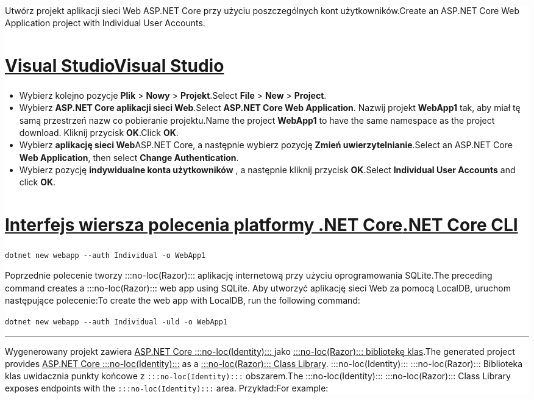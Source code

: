<span data-ttu-id="d070b-123">Utwórz projekt aplikacji sieci Web ASP.NET Core przy użyciu poszczególnych kont użytkowników.</span><span class="sxs-lookup"><span data-stu-id="d070b-123">Create an ASP.NET Core Web Application project with Individual User Accounts.</span></span>

# <a name="visual-studio"></a>[<span data-ttu-id="d070b-124">Visual Studio</span><span class="sxs-lookup"><span data-stu-id="d070b-124">Visual Studio</span></span>](#tab/visual-studio)

* <span data-ttu-id="d070b-125">Wybierz kolejno pozycje **Plik** > **Nowy** > **Projekt**.</span><span class="sxs-lookup"><span data-stu-id="d070b-125">Select **File** > **New** > **Project**.</span></span>
* <span data-ttu-id="d070b-126">Wybierz **ASP.NET Core aplikacji sieci Web**.</span><span class="sxs-lookup"><span data-stu-id="d070b-126">Select **ASP.NET Core Web Application**.</span></span> <span data-ttu-id="d070b-127">Nazwij projekt **WebApp1** tak, aby miał tę samą przestrzeń nazw co pobieranie projektu.</span><span class="sxs-lookup"><span data-stu-id="d070b-127">Name the project **WebApp1** to have the same namespace as the project download.</span></span> <span data-ttu-id="d070b-128">Kliknij przycisk **OK**.</span><span class="sxs-lookup"><span data-stu-id="d070b-128">Click **OK**.</span></span>
* <span data-ttu-id="d070b-129">Wybierz **aplikację sieci Web**ASP.NET Core, a następnie wybierz pozycję **Zmień uwierzytelnianie**.</span><span class="sxs-lookup"><span data-stu-id="d070b-129">Select an ASP.NET Core **Web Application**, then select **Change Authentication**.</span></span>
* <span data-ttu-id="d070b-130">Wybierz pozycję **indywidualne konta użytkowników** , a następnie kliknij przycisk **OK**.</span><span class="sxs-lookup"><span data-stu-id="d070b-130">Select **Individual User Accounts** and click **OK**.</span></span>

# <a name="net-core-cli"></a>[<span data-ttu-id="d070b-131">Interfejs wiersza polecenia platformy .NET Core</span><span class="sxs-lookup"><span data-stu-id="d070b-131">.NET Core CLI</span></span>](#tab/netcore-cli)

```dotnetcli
dotnet new webapp --auth Individual -o WebApp1
```

<span data-ttu-id="d070b-132">Poprzednie polecenie tworzy :::no-loc(Razor)::: aplikację internetową przy użyciu oprogramowania SQLite.</span><span class="sxs-lookup"><span data-stu-id="d070b-132">The preceding command creates a :::no-loc(Razor)::: web app using SQLite.</span></span> <span data-ttu-id="d070b-133">Aby utworzyć aplikację sieci Web za pomocą LocalDB, uruchom następujące polecenie:</span><span class="sxs-lookup"><span data-stu-id="d070b-133">To create the web app with LocalDB, run the following command:</span></span>

```dotnetcli
dotnet new webapp --auth Individual -uld -o WebApp1
```

---

<span data-ttu-id="d070b-134">Wygenerowany projekt zawiera [ASP.NET Core :::no-loc(Identity)::: ](xref:security/authentication/identity) jako [ :::no-loc(Razor)::: bibliotekę klas](xref:razor-pages/ui-class).</span><span class="sxs-lookup"><span data-stu-id="d070b-134">The generated project provides [ASP.NET Core :::no-loc(Identity):::](xref:security/authentication/identity) as a [:::no-loc(Razor)::: Class Library](xref:razor-pages/ui-class).</span></span> <span data-ttu-id="d070b-135">:::no-loc(Identity)::: :::no-loc(Razor)::: Biblioteka klas uwidacznia punkty końcowe z `:::no-loc(Identity):::` obszarem.</span><span class="sxs-lookup"><span data-stu-id="d070b-135">The :::no-loc(Identity)::: :::no-loc(Razor)::: Class Library exposes endpoints with the `:::no-loc(Identity):::` area.</span></span> <span data-ttu-id="d070b-136">Przykład:</span><span class="sxs-lookup"><span data-stu-id="d070b-136">For example:</span></span>
